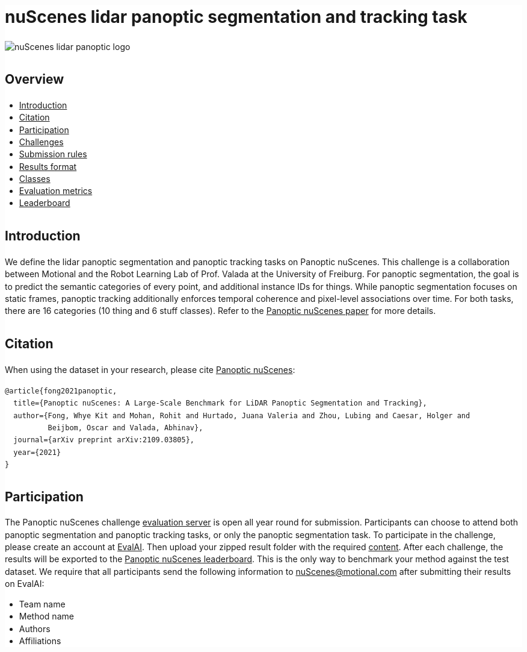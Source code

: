 # nuScenes lidar panoptic segmentation and tracking task
![nuScenes lidar panoptic logo](https://www.nuscenes.org/public/images/panoptic_challenge.jpg)

## Overview
- [Introduction](#introduction)
- [Citation](#citation)
- [Participation](#participation)
- [Challenges](#challenges)
- [Submission rules](#submission-rules)
- [Results format](#results-format)
- [Classes](#classes)
- [Evaluation metrics](#evaluation-metrics)
- [Leaderboard](#leaderboard)

## Introduction
We define the lidar panoptic segmentation and panoptic tracking tasks on Panoptic nuScenes. This challenge is a
collaboration between Motional and the Robot Learning Lab of Prof. Valada at the University of Freiburg. For panoptic
segmentation, the goal is to predict the semantic categories of every point, and additional instance IDs for things.
While panoptic segmentation focuses on static frames, panoptic tracking additionally enforces temporal coherence and
pixel-level associations over time. For both tasks, there are 16 categories (10 thing and 6 stuff classes). Refer to
the [Panoptic nuScenes paper](https://arxiv.org/pdf/2109.03805.pdf) for more details.

## Citation
When using the dataset in your research, please cite [Panoptic nuScenes](https://arxiv.org/abs/2109.03805):
```
@article{fong2021panoptic,
  title={Panoptic nuScenes: A Large-Scale Benchmark for LiDAR Panoptic Segmentation and Tracking},
  author={Fong, Whye Kit and Mohan, Rohit and Hurtado, Juana Valeria and Zhou, Lubing and Caesar, Holger and
          Beijbom, Oscar and Valada, Abhinav},
  journal={arXiv preprint arXiv:2109.03805},
  year={2021}
}
```

## Participation
The Panoptic nuScenes challenge [evaluation server](https://eval.ai/web/challenges/challenge-page/1243/overview) is
open all year round for submission. Participants can choose to attend both panoptic segmentation and panoptic tracking
tasks, or only the panoptic segmentation task. To participate in the challenge, please create an account at
[EvalAI](https://eval.ai). Then upload your zipped result folder with the required [content](#results-format). After
each challenge, the results will be exported to the [Panoptic nuScenes leaderboard](https://www.nuscenes.org/panoptic).
This is the only way to benchmark your method against the test dataset. We require that all participants send the
following information to nuScenes@motional.com after submitting their results on EvalAI:
- Team name
- Method name
- Authors
- Affiliations
